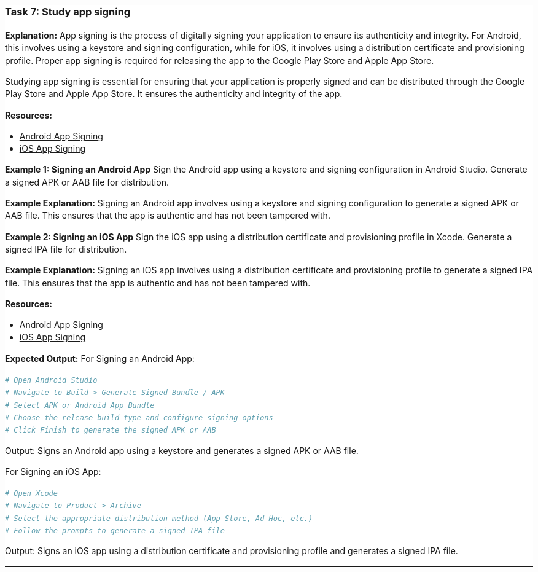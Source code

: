 
### Task 7: Study app signing

**Explanation:**
App signing is the process of digitally signing your application to ensure its authenticity and integrity. For Android, this involves using a keystore and signing configuration, while for iOS, it involves using a distribution certificate and provisioning profile. Proper app signing is required for releasing the app to the Google Play Store and Apple App Store.

Studying app signing is essential for ensuring that your application is properly signed and can be distributed through the Google Play Store and Apple App Store. It ensures the authenticity and integrity of the app.

**Resources:**
- [Android App Signing](https://developer.android.com/studio/publish/app-signing)
- [iOS App Signing](https://developer.apple.com/documentation/xcode/adding-your-app-to-your-apple-developer-account)

**Example 1: Signing an Android App**
Sign the Android app using a keystore and signing configuration in Android Studio. Generate a signed APK or AAB file for distribution.

**Example Explanation:**
Signing an Android app involves using a keystore and signing configuration to generate a signed APK or AAB file. This ensures that the app is authentic and has not been tampered with.

**Example 2: Signing an iOS App**
Sign the iOS app using a distribution certificate and provisioning profile in Xcode. Generate a signed IPA file for distribution.

**Example Explanation:**
Signing an iOS app involves using a distribution certificate and provisioning profile to generate a signed IPA file. This ensures that the app is authentic and has not been tampered with.

**Resources:**
- [Android App Signing](https://developer.android.com/studio/publish/app-signing)
- [iOS App Signing](https://developer.apple.com/documentation/xcode/adding-your-app-to-your-apple-developer-account)

**Expected Output:**
For Signing an Android App:
```sh
# Open Android Studio
# Navigate to Build > Generate Signed Bundle / APK
# Select APK or Android App Bundle
# Choose the release build type and configure signing options
# Click Finish to generate the signed APK or AAB
```
Output: Signs an Android app using a keystore and generates a signed APK or AAB file.

For Signing an iOS App:
```sh
# Open Xcode
# Navigate to Product > Archive
# Select the appropriate distribution method (App Store, Ad Hoc, etc.)
# Follow the prompts to generate a signed IPA file
```
Output: Signs an iOS app using a distribution certificate and provisioning profile and generates a signed IPA file.

---